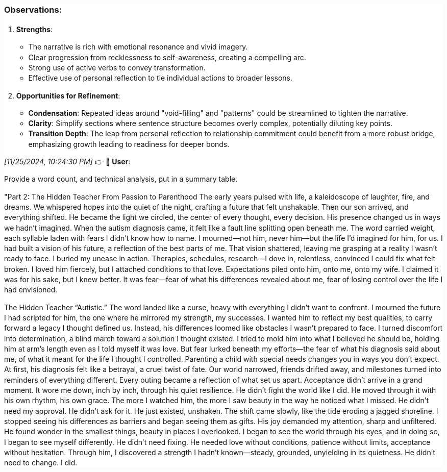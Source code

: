 ### Observations:
1. **Strengths**:
   - The narrative is rich with emotional resonance and vivid imagery.
   - Clear progression from recklessness to self-awareness, creating a compelling arc.
   - Strong use of active verbs to convey transformation.
   - Effective use of personal reflection to tie individual actions to broader lessons.

2. **Opportunities for Refinement**:
   - **Condensation**: Repeated ideas around "void-filling" and "patterns" could be streamlined to tighten the narrative.
   - **Clarity**: Simplify sections where sentence structure becomes overly complex, potentially diluting key points.
   - **Transition Depth**: The leap from personal reflection to relationship commitment could benefit from a more robust bridge, emphasizing growth leading to readiness for deeper bonds.<br>

<i>[11/25/2024, 10:24:30 PM]</i> 👉 <b>👤 User</b>: 

Provide a word count, and technical analysis, put in a summary table.

"Part 2: The Hidden Teacher
From Passion to Parenthood
The early years pulsed with life, a kaleidoscope of laughter, fire, and dreams. We whispered hopes into the quiet of the night, crafting a future that felt unshakable. Then our son arrived, and everything shifted. He became the light we circled, the center of every thought, every decision. His presence changed us in ways we hadn’t imagined.
When the autism diagnosis came, it felt like a fault line splitting open beneath me. The word carried weight, each syllable laden with fears I didn’t know how to name. I mourned—not him, never him—but the life I’d imagined for him, for us. I had built a vision of his future, a reflection of the best parts of me. That vision shattered, leaving me grasping at a reality I wasn’t ready to face.
I buried my unease in action. Therapies, schedules, research—I dove in, relentless, convinced I could fix what felt broken. I loved him fiercely, but I attached conditions to that love. Expectations piled onto him, onto me, onto my wife. I claimed it was for his sake, but I knew better. It was fear—fear of what his differences revealed about me, fear of losing control over the life I had envisioned.

The Hidden Teacher
“Autistic.” The word landed like a curse, heavy with everything I didn’t want to confront. I mourned the future I had scripted for him, the one where he mirrored my strength, my successes. I wanted him to reflect my best qualities, to carry forward a legacy I thought defined us. Instead, his differences loomed like obstacles I wasn’t prepared to face.
I turned discomfort into determination, a blind march toward a solution I thought existed. I tried to mold him into what I believed he should be, holding him at arm’s length even as I told myself it was love. But fear lurked beneath my efforts—the fear of what his diagnosis said about me, of what it meant for the life I thought I controlled.
Parenting a child with special needs changes you in ways you don’t expect. At first, his diagnosis felt like a betrayal, a cruel twist of fate. Our world narrowed, friends drifted away, and milestones turned into reminders of everything different. Every outing became a reflection of what set us apart.
Acceptance didn’t arrive in a grand moment. It wore me down, inch by inch, through his quiet resilience. He didn’t fight the world like I did. He moved through it with his own rhythm, his own grace. The more I watched him, the more I saw beauty in the way he noticed what I missed. He didn’t need my approval. He didn’t ask for it. He just existed, unshaken.
The shift came slowly, like the tide eroding a jagged shoreline. I stopped seeing his differences as barriers and began seeing them as gifts. His joy demanded my attention, sharp and unfiltered. He found wonder in the smallest things, beauty in places I overlooked. I began to see the world through his eyes, and in doing so, I began to see myself differently.
He didn’t need fixing. He needed love without conditions, patience without limits, acceptance without hesitation. Through him, I discovered a strength I hadn’t known—steady, grounded, unyielding in its quietness. He didn’t need to change. I did.

